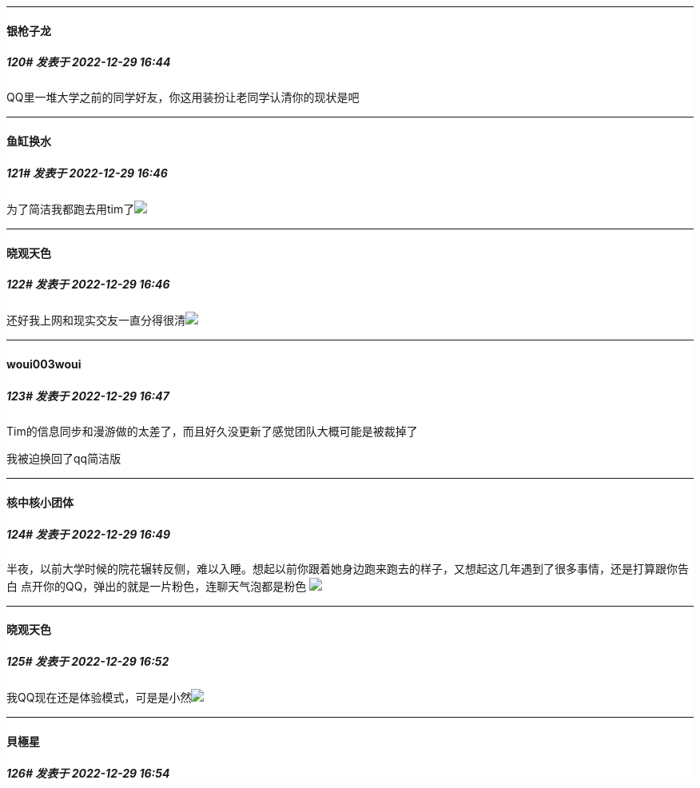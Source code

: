 

*****

####  银枪子龙  
##### 120#       发表于 2022-12-29 16:44

QQ里一堆大学之前的同学好友，你这用装扮让老同学认清你的现状是吧



*****

####  鱼缸换水  
##### 121#       发表于 2022-12-29 16:46

为了简洁我都跑去用tim了<img src="https://static.saraba1st.com/image/smiley/face2017/016.png" referrerpolicy="no-referrer">

*****

####  晓观天色  
##### 122#       发表于 2022-12-29 16:46

还好我上网和现实交友一直分得很清<img src="https://static.saraba1st.com/image/smiley/face2017/067.png" referrerpolicy="no-referrer">

*****

####  woui003woui  
##### 123#       发表于 2022-12-29 16:47

Tim的信息同步和漫游做的太差了，而且好久没更新了感觉团队大概可能是被裁掉了

我被迫换回了qq简洁版

*****

####  核中核小团体  
##### 124#       发表于 2022-12-29 16:49

半夜，以前大学时候的院花辗转反侧，难以入睡。想起以前你跟着她身边跑来跑去的样子，又想起这几年遇到了很多事情，还是打算跟你告白
点开你的QQ，弹出的就是一片粉色，连聊天气泡都是粉色
<img src="https://static.saraba1st.com/image/smiley/face2017/067.png" referrerpolicy="no-referrer">



*****

####  晓观天色  
##### 125#       发表于 2022-12-29 16:52

我QQ现在还是体验模式，可是是小然<img src="https://static.saraba1st.com/image/smiley/face2017/067.png" referrerpolicy="no-referrer">

*****

####  貝極星  
##### 126#       发表于 2022-12-29 16:54
